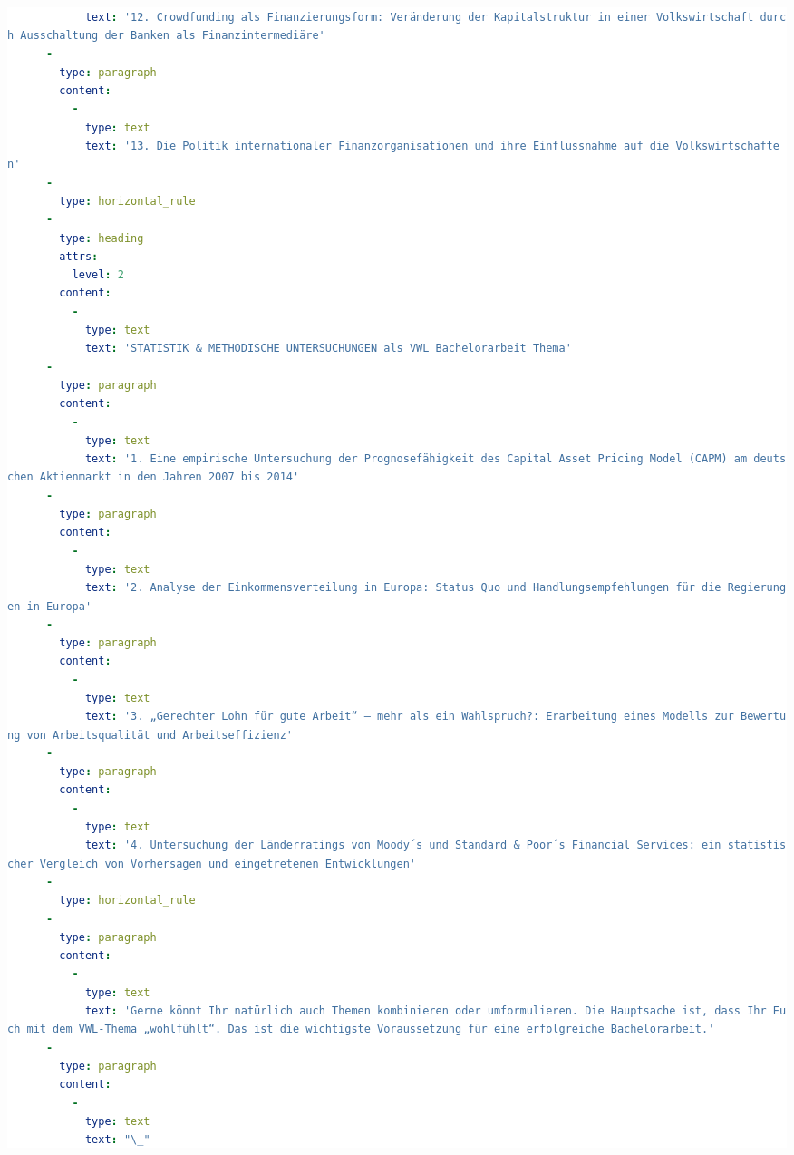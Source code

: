 ```yaml
            text: '12. Crowdfunding als Finanzierungsform: Veränderung der Kapitalstruktur in einer Volkswirtschaft durch Ausschaltung der Banken als Finanzintermediäre'
      -
        type: paragraph
        content:
          -
            type: text
            text: '13. Die Politik internationaler Finanzorganisationen und ihre Einflussnahme auf die Volkswirtschaften'
      -
        type: horizontal_rule
      -
        type: heading
        attrs:
          level: 2
        content:
          -
            type: text
            text: 'STATISTIK & METHODISCHE UNTERSUCHUNGEN als VWL Bachelorarbeit Thema'
      -
        type: paragraph
        content:
          -
            type: text
            text: '1. Eine empirische Untersuchung der Prognosefähigkeit des Capital Asset Pricing Model (CAPM) am deutschen Aktienmarkt in den Jahren 2007 bis 2014'
      -
        type: paragraph
        content:
          -
            type: text
            text: '2. Analyse der Einkommensverteilung in Europa: Status Quo und Handlungsempfehlungen für die Regierungen in Europa'
      -
        type: paragraph
        content:
          -
            type: text
            text: '3. „Gerechter Lohn für gute Arbeit“ – mehr als ein Wahlspruch?: Erarbeitung eines Modells zur Bewertung von Arbeitsqualität und Arbeitseffizienz'
      -
        type: paragraph
        content:
          -
            type: text
            text: '4. Untersuchung der Länderratings von Moody´s und Standard & Poor´s Financial Services: ein statistischer Vergleich von Vorhersagen und eingetretenen Entwicklungen'
      -
        type: horizontal_rule
      -
        type: paragraph
        content:
          -
            type: text
            text: 'Gerne könnt Ihr natürlich auch Themen kombinieren oder umformulieren. Die Hauptsache ist, dass Ihr Euch mit dem VWL-Thema „wohlfühlt“. Das ist die wichtigste Voraussetzung für eine erfolgreiche Bachelorarbeit.'
      -
        type: paragraph
        content:
          -
            type: text
            text: "\_"
```